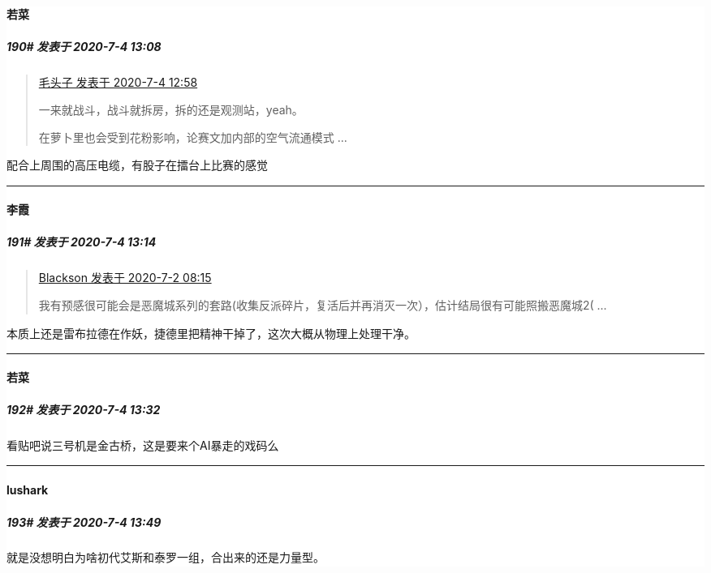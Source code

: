 ####  若菜  
##### 190#       发表于 2020-7-4 13:08



<blockquote><a href="httphttps://bbs.saraba1st.com/2b/forum.php?mod=redirect&amp;goto=findpost&amp;pid=48063286&amp;ptid=1910176" target="_blank">毛头子 发表于 2020-7-4 12:58</a>

一来就战斗，战斗就拆房，拆的还是观测站，yeah。

在萝卜里也会受到花粉影响，论赛文加内部的空气流通模式 ...</blockquote>
配合上周围的高压电缆，有股子在擂台上比赛的感觉







-----

####  李霞  
##### 191#       发表于 2020-7-4 13:14



<blockquote><a href="httphttps://bbs.saraba1st.com/2b/forum.php?mod=redirect&amp;goto=findpost&amp;pid=48031433&amp;ptid=1910176" target="_blank">Blackson 发表于 2020-7-2 08:15</a>

我有预感很可能会是恶魔城系列的套路(收集反派碎片，复活后并再消灭一次），估计结局很有可能照搬恶魔城2( ...</blockquote>
本质上还是雷布拉德在作妖，捷德里把精神干掉了，这次大概从物理上处理干净。







-----

####  若菜  
##### 192#       发表于 2020-7-4 13:32




看贴吧说三号机是金古桥，这是要来个AI暴走的戏码么







-----

####  lushark  
##### 193#       发表于 2020-7-4 13:49




就是没想明白为啥初代艾斯和泰罗一组，合出来的还是力量型。





